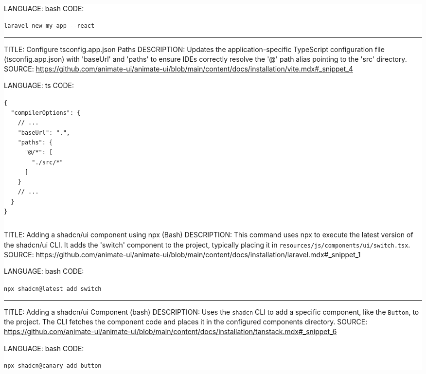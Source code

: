 LANGUAGE: bash
CODE:
```
laravel new my-app --react
```

----------------------------------------

TITLE: Configure tsconfig.app.json Paths
DESCRIPTION: Updates the application-specific TypeScript configuration file (tsconfig.app.json) with 'baseUrl' and 'paths' to ensure IDEs correctly resolve the '@' path alias pointing to the 'src' directory.
SOURCE: https://github.com/animate-ui/animate-ui/blob/main/content/docs/installation/vite.mdx#_snippet_4

LANGUAGE: ts
CODE:
```
{
  "compilerOptions": {
    // ...
    "baseUrl": ".",
    "paths": {
      "@/*": [
        "./src/*"
      ]
    }
    // ...
  }
}
```

----------------------------------------

TITLE: Adding a shadcn/ui component using npx (Bash)
DESCRIPTION: This command uses npx to execute the latest version of the shadcn/ui CLI. It adds the 'switch' component to the project, typically placing it in `resources/js/components/ui/switch.tsx`.
SOURCE: https://github.com/animate-ui/animate-ui/blob/main/content/docs/installation/laravel.mdx#_snippet_1

LANGUAGE: bash
CODE:
```
npx shadcn@latest add switch
```

----------------------------------------

TITLE: Adding a shadcn/ui Component (bash)
DESCRIPTION: Uses the `shadcn` CLI to add a specific component, like the `Button`, to the project. The CLI fetches the component code and places it in the configured components directory.
SOURCE: https://github.com/animate-ui/animate-ui/blob/main/content/docs/installation/tanstack.mdx#_snippet_6

LANGUAGE: bash
CODE:
```
npx shadcn@canary add button
```

